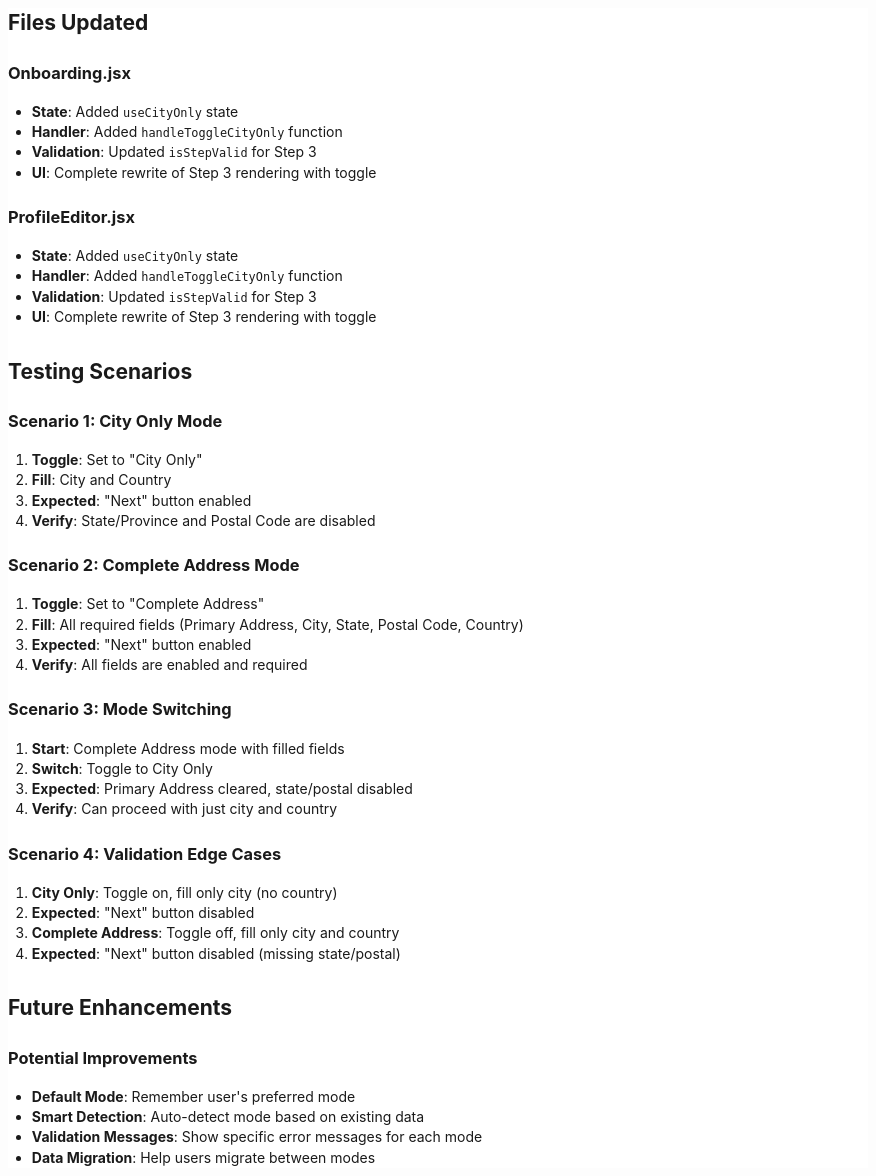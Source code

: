 ## Files Updated

### Onboarding.jsx
- **State**: Added `useCityOnly` state
- **Handler**: Added `handleToggleCityOnly` function
- **Validation**: Updated `isStepValid` for Step 3
- **UI**: Complete rewrite of Step 3 rendering with toggle

### ProfileEditor.jsx
- **State**: Added `useCityOnly` state
- **Handler**: Added `handleToggleCityOnly` function
- **Validation**: Updated `isStepValid` for Step 3
- **UI**: Complete rewrite of Step 3 rendering with toggle

## Testing Scenarios

### Scenario 1: City Only Mode
1. **Toggle**: Set to "City Only"
2. **Fill**: City and Country
3. **Expected**: "Next" button enabled
4. **Verify**: State/Province and Postal Code are disabled

### Scenario 2: Complete Address Mode
1. **Toggle**: Set to "Complete Address"
2. **Fill**: All required fields (Primary Address, City, State, Postal Code, Country)
3. **Expected**: "Next" button enabled
4. **Verify**: All fields are enabled and required

### Scenario 3: Mode Switching
1. **Start**: Complete Address mode with filled fields
2. **Switch**: Toggle to City Only
3. **Expected**: Primary Address cleared, state/postal disabled
4. **Verify**: Can proceed with just city and country

### Scenario 4: Validation Edge Cases
1. **City Only**: Toggle on, fill only city (no country)
2. **Expected**: "Next" button disabled
3. **Complete Address**: Toggle off, fill only city and country
4. **Expected**: "Next" button disabled (missing state/postal)

## Future Enhancements

### Potential Improvements
- **Default Mode**: Remember user's preferred mode
- **Smart Detection**: Auto-detect mode based on existing data
- **Validation Messages**: Show specific error messages for each mode
- **Data Migration**: Help users migrate between modes
